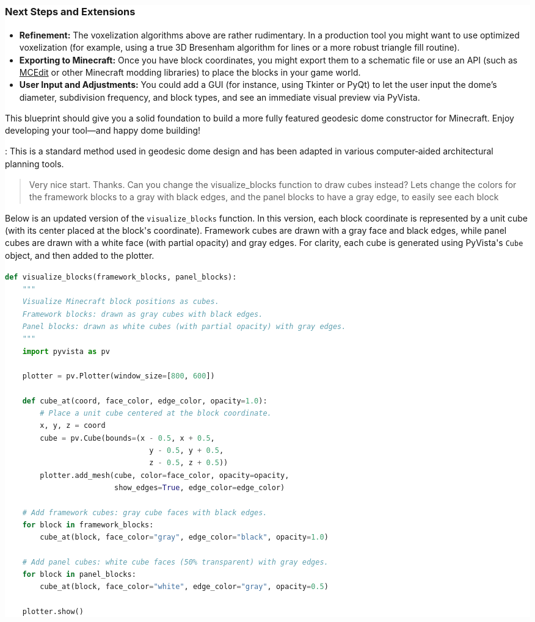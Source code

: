 ### Next Steps and Extensions

- **Refinement:** The voxelization algorithms above are rather rudimentary. In a production tool you might want to use optimized voxelization (for example, using a true 3D Bresenham algorithm for lines or a more robust triangle fill routine).  
- **Exporting to Minecraft:** Once you have block coordinates, you might export them to a schematic file or use an API (such as [MCEdit](https://www.mcedit.net/) or other Minecraft modding libraries) to place the blocks in your game world.  
- **User Input and Adjustments:** You could add a GUI (for instance, using Tkinter or PyQt) to let the user input the dome’s diameter, subdivision frequency, and block types, and see an immediate visual preview via PyVista.

This blueprint should give you a solid foundation to build a more fully featured geodesic dome constructor for Minecraft. Enjoy developing your tool—and happy dome building!

: This is a standard method used in geodesic dome design and has been adapted in various computer‐aided architectural planning tools.

> Very nice start. Thanks. Can you change the visualize_blocks function to draw cubes instead? Lets change the colors for the framework blocks to a gray with black edges, and the panel blocks to have a gray edge, to easily see each block

Below is an updated version of the `visualize_blocks` function. In this version, each block coordinate is represented by a unit cube (with its center placed at the block's coordinate). Framework cubes are drawn with a gray face and black edges, while panel cubes are drawn with a white face (with partial opacity) and gray edges. For clarity, each cube is generated using PyVista's `Cube` object, and then added to the plotter.

```python
def visualize_blocks(framework_blocks, panel_blocks):
    """
    Visualize Minecraft block positions as cubes.
    Framework blocks: drawn as gray cubes with black edges.
    Panel blocks: drawn as white cubes (with partial opacity) with gray edges.
    """
    import pyvista as pv

    plotter = pv.Plotter(window_size=[800, 600])
    
    def cube_at(coord, face_color, edge_color, opacity=1.0):
        # Place a unit cube centered at the block coordinate.
        x, y, z = coord
        cube = pv.Cube(bounds=(x - 0.5, x + 0.5, 
                                 y - 0.5, y + 0.5, 
                                 z - 0.5, z + 0.5))
        plotter.add_mesh(cube, color=face_color, opacity=opacity, 
                         show_edges=True, edge_color=edge_color)
    
    # Add framework cubes: gray cube faces with black edges.
    for block in framework_blocks:
        cube_at(block, face_color="gray", edge_color="black", opacity=1.0)
    
    # Add panel cubes: white cube faces (50% transparent) with gray edges.
    for block in panel_blocks:
        cube_at(block, face_color="white", edge_color="gray", opacity=0.5)
    
    plotter.show()
```
